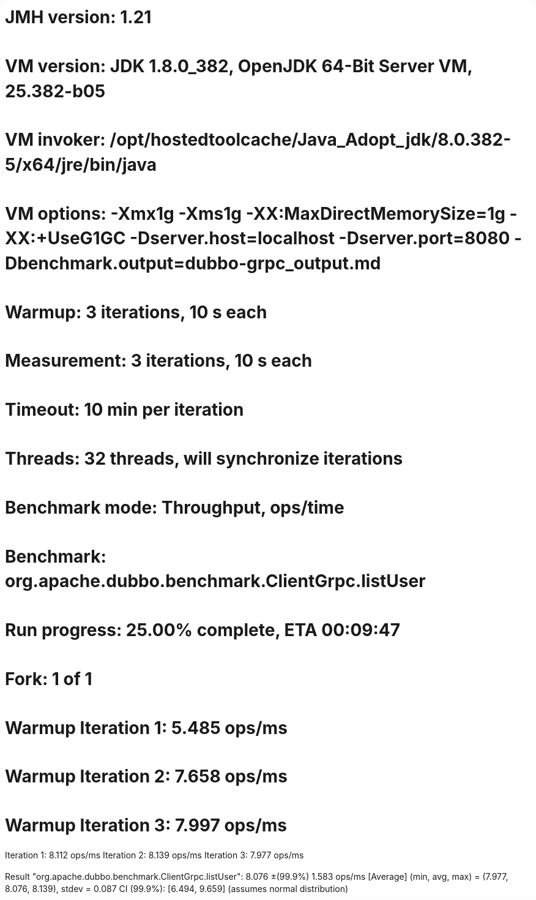 
# JMH version: 1.21
# VM version: JDK 1.8.0_382, OpenJDK 64-Bit Server VM, 25.382-b05
# VM invoker: /opt/hostedtoolcache/Java_Adopt_jdk/8.0.382-5/x64/jre/bin/java
# VM options: -Xmx1g -Xms1g -XX:MaxDirectMemorySize=1g -XX:+UseG1GC -Dserver.host=localhost -Dserver.port=8080 -Dbenchmark.output=dubbo-grpc_output.md
# Warmup: 3 iterations, 10 s each
# Measurement: 3 iterations, 10 s each
# Timeout: 10 min per iteration
# Threads: 32 threads, will synchronize iterations
# Benchmark mode: Throughput, ops/time
# Benchmark: org.apache.dubbo.benchmark.ClientGrpc.listUser

# Run progress: 25.00% complete, ETA 00:09:47
# Fork: 1 of 1
# Warmup Iteration   1: 5.485 ops/ms
# Warmup Iteration   2: 7.658 ops/ms
# Warmup Iteration   3: 7.997 ops/ms
Iteration   1: 8.112 ops/ms
Iteration   2: 8.139 ops/ms
Iteration   3: 7.977 ops/ms


Result "org.apache.dubbo.benchmark.ClientGrpc.listUser":
  8.076 ±(99.9%) 1.583 ops/ms [Average]
  (min, avg, max) = (7.977, 8.076, 8.139), stdev = 0.087
  CI (99.9%): [6.494, 9.659] (assumes normal distribution)
